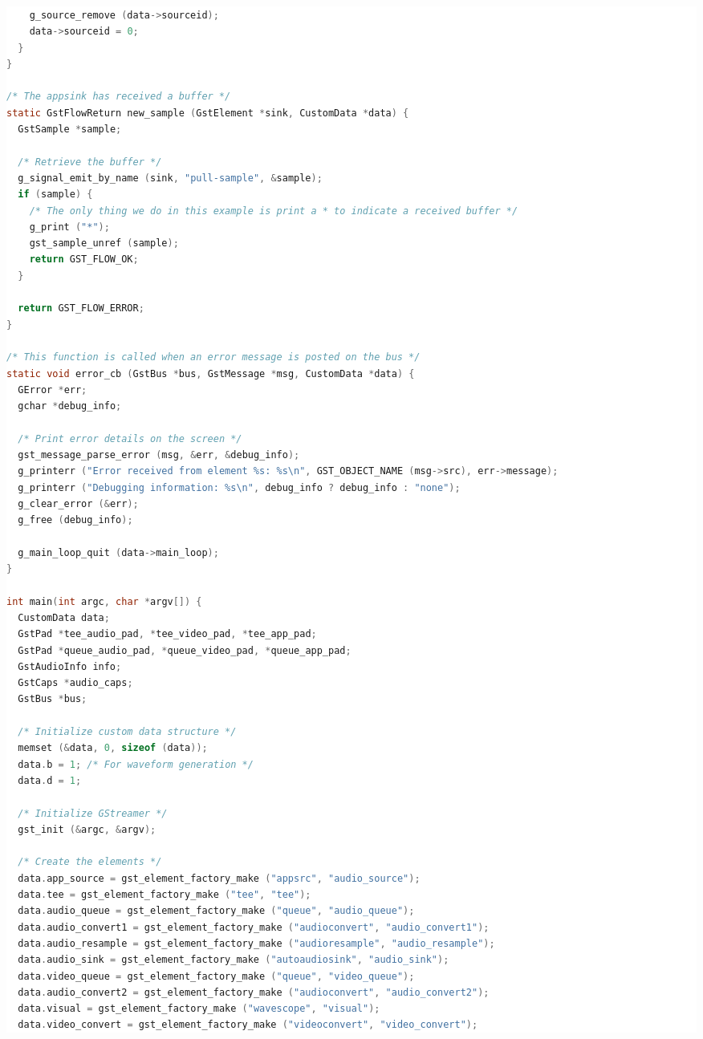 ``` c
    g_source_remove (data->sourceid);
    data->sourceid = 0;
  }
}

/* The appsink has received a buffer */
static GstFlowReturn new_sample (GstElement *sink, CustomData *data) {
  GstSample *sample;

  /* Retrieve the buffer */
  g_signal_emit_by_name (sink, "pull-sample", &sample);
  if (sample) {
    /* The only thing we do in this example is print a * to indicate a received buffer */
    g_print ("*");
    gst_sample_unref (sample);
    return GST_FLOW_OK;
  }

  return GST_FLOW_ERROR;
}

/* This function is called when an error message is posted on the bus */
static void error_cb (GstBus *bus, GstMessage *msg, CustomData *data) {
  GError *err;
  gchar *debug_info;

  /* Print error details on the screen */
  gst_message_parse_error (msg, &err, &debug_info);
  g_printerr ("Error received from element %s: %s\n", GST_OBJECT_NAME (msg->src), err->message);
  g_printerr ("Debugging information: %s\n", debug_info ? debug_info : "none");
  g_clear_error (&err);
  g_free (debug_info);

  g_main_loop_quit (data->main_loop);
}

int main(int argc, char *argv[]) {
  CustomData data;
  GstPad *tee_audio_pad, *tee_video_pad, *tee_app_pad;
  GstPad *queue_audio_pad, *queue_video_pad, *queue_app_pad;
  GstAudioInfo info;
  GstCaps *audio_caps;
  GstBus *bus;

  /* Initialize custom data structure */
  memset (&data, 0, sizeof (data));
  data.b = 1; /* For waveform generation */
  data.d = 1;

  /* Initialize GStreamer */
  gst_init (&argc, &argv);

  /* Create the elements */
  data.app_source = gst_element_factory_make ("appsrc", "audio_source");
  data.tee = gst_element_factory_make ("tee", "tee");
  data.audio_queue = gst_element_factory_make ("queue", "audio_queue");
  data.audio_convert1 = gst_element_factory_make ("audioconvert", "audio_convert1");
  data.audio_resample = gst_element_factory_make ("audioresample", "audio_resample");
  data.audio_sink = gst_element_factory_make ("autoaudiosink", "audio_sink");
  data.video_queue = gst_element_factory_make ("queue", "video_queue");
  data.audio_convert2 = gst_element_factory_make ("audioconvert", "audio_convert2");
  data.visual = gst_element_factory_make ("wavescope", "visual");
  data.video_convert = gst_element_factory_make ("videoconvert", "video_convert");
```